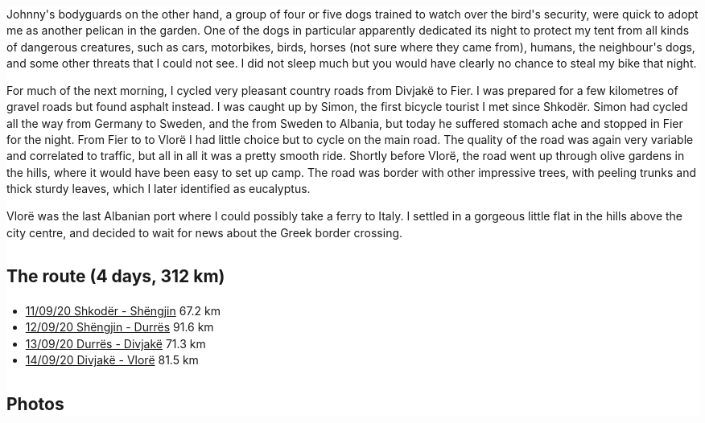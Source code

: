 Johnny\'s bodyguards on the other hand, a group of four or five dogs
trained to watch over the bird\'s security, were quick to adopt me as
another pelican in the garden. One of the dogs in particular apparently
dedicated its night to protect my tent from all kinds of dangerous
creatures, such as cars, motorbikes, birds, horses (not sure where they
came from), humans, the neighbour\'s dogs, and some other threats that I
could not see. I did not sleep much but you would have clearly no chance
to steal my bike that night.

For much of the next morning, I cycled very pleasant country roads from
Divjakë to Fier. I was prepared for a few kilometres of gravel roads but
found asphalt instead. I was caught up by Simon, the first bicycle
tourist I met since Shkodër. Simon had cycled all the way from Germany
to Sweden, and the from Sweden to Albania, but today he suffered stomach
ache and stopped in Fier for the night. From Fier to to Vlorë I had
little choice but to cycle on the main road. The quality of the road was
again very variable and correlated to traffic, but all in all it was a
pretty smooth ride. Shortly before Vlorë, the road went up through olive
gardens in the hills, where it would have been easy to set up camp. The
road was border with other impressive trees, with peeling trunks and
thick sturdy leaves, which I later identified as eucalyptus.

Vlorë was the last Albanian port where I could possibly take a ferry to
Italy. I settled in a gorgeous little flat in the hills above the city
centre, and decided to wait for news about the Greek border crossing.

## The route (4 days, 312 km)

-   [11/09/20 Shkodër -
    Shëngjin](https://ridewithgps.com/trips/56143347) 67.2 km
-   [12/09/20 Shëngjin - Durrës](https://ridewithgps.com/trips/56143348)
    91.6 km
-   [13/09/20 Durrës - Divjakë](https://ridewithgps.com/trips/56143349)
    71.3 km
-   [14/09/20 Divjakë - Vlorë](https://ridewithgps.com/trips/56143350)
    81.5 km

## Photos
